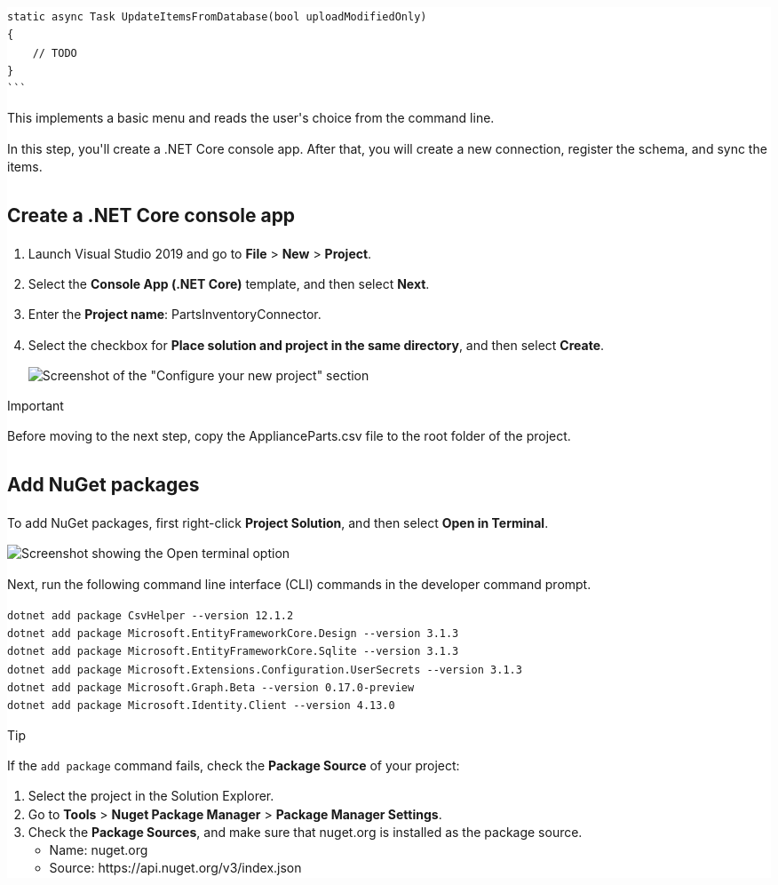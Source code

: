     static async Task UpdateItemsFromDatabase(bool uploadModifiedOnly)
    {
        // TODO
    }
    ```

This implements a basic menu and reads the user's choice from the command line.




In this step, you'll create a .NET Core console app. After that, you will create a new connection, register the schema, and sync the items.

## Create a .NET Core console app

1. Launch Visual Studio 2019 and go to **File** > **New** > **Project**.
2. Select the **Console App (.NET Core)** template, and then select **Next**.
3. Enter the **Project name**: PartsInventoryConnector.
4. Select the checkbox for **Place solution and project in the same directory**, and then select **Create**.

   ![Screenshot of the "Configure your new project" section](../images/connectors-images/build7.png)

> [!IMPORTANT]
> Before moving to the next step, copy the ApplianceParts.csv file to the root folder of the project.

## Add NuGet packages

To add NuGet packages, first right-click **Project Solution**, and then select **Open in Terminal**.

![Screenshot showing the Open terminal option](../images/connectors-images/build8.png)

Next, run the following command line interface (CLI) commands in the developer command prompt.

```dotnetcli
dotnet add package CsvHelper --version 12.1.2
dotnet add package Microsoft.EntityFrameworkCore.Design --version 3.1.3
dotnet add package Microsoft.EntityFrameworkCore.Sqlite --version 3.1.3
dotnet add package Microsoft.Extensions.Configuration.UserSecrets --version 3.1.3
dotnet add package Microsoft.Graph.Beta --version 0.17.0-preview
dotnet add package Microsoft.Identity.Client --version 4.13.0
```

> [!TIP]
> If the `add package` command fails, check the **Package Source** of your project:
>
> 1. Select the project in the Solution Explorer.
> 2. Go to **Tools** > **Nuget Package Manager** > **Package Manager Settings**.
> 3. Check the **Package Sources**, and make sure that nuget.&#65279;org is installed as the package source.
>     * Name: nuget.&#65279;org
>     * Source: https&#65279;://api.nuget.org/v3/index.json

